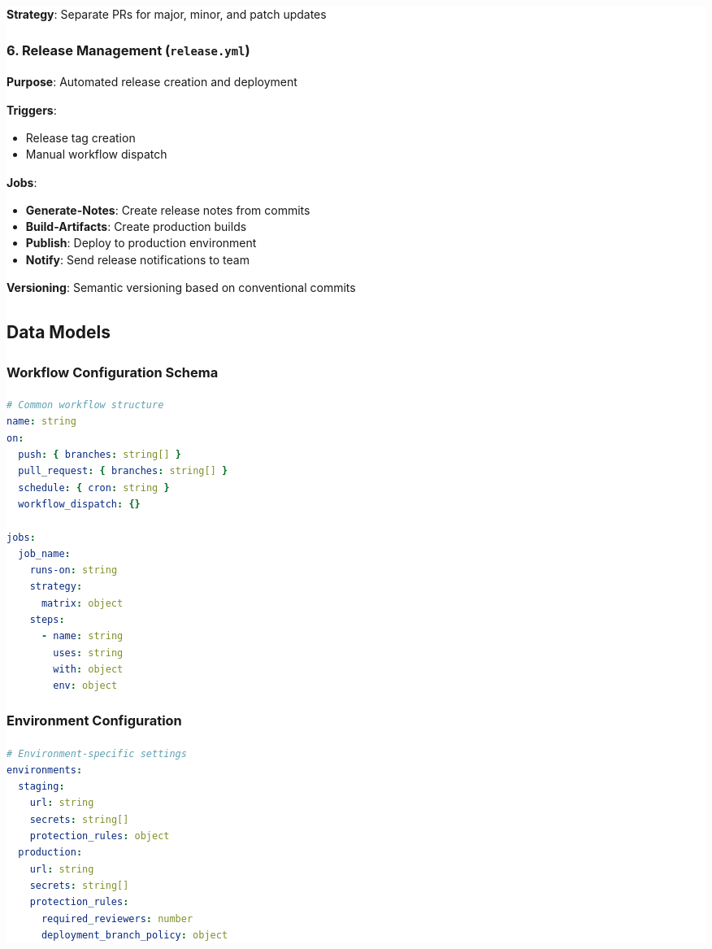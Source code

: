 **Strategy**: Separate PRs for major, minor, and patch updates

### 6. Release Management (`release.yml`)

**Purpose**: Automated release creation and deployment

**Triggers**:
- Release tag creation
- Manual workflow dispatch

**Jobs**:
- **Generate-Notes**: Create release notes from commits
- **Build-Artifacts**: Create production builds
- **Publish**: Deploy to production environment
- **Notify**: Send release notifications to team

**Versioning**: Semantic versioning based on conventional commits

## Data Models

### Workflow Configuration Schema

```yaml
# Common workflow structure
name: string
on: 
  push: { branches: string[] }
  pull_request: { branches: string[] }
  schedule: { cron: string }
  workflow_dispatch: {}

jobs:
  job_name:
    runs-on: string
    strategy:
      matrix: object
    steps:
      - name: string
        uses: string
        with: object
        env: object
```

### Environment Configuration

```yaml
# Environment-specific settings
environments:
  staging:
    url: string
    secrets: string[]
    protection_rules: object
  production:
    url: string
    secrets: string[]
    protection_rules:
      required_reviewers: number
      deployment_branch_policy: object
```
